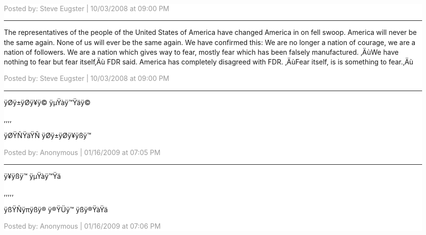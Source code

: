 <span style="color:#999">Posted by: Steve Eugster | 10/03/2008 at 09:00 PM</span>

---

The representatives of the people of the United States of America have changed America in on fell swoop.  America will never be the same again.  None of us will ever be the same again.  We have confirmed this:  We are no longer a nation of courage, we are a nation of followers.  We are a nation which gives way to fear, mostly fear which has been falsely manufactured.  ‚ÄùWe have nothing to fear but fear itself‚Äù FDR said.  America has completely disagreed with FDR.  ‚ÄùFear itself, is is something to fear.‚Äù

<span style="color:#999">Posted by: Steve Eugster | 10/03/2008 at 09:00 PM</span>

---

ÿØÿ±ÿØÿ¥ÿ© ÿµŸàÿ™Ÿäÿ©

,,,,

ÿØŸÑŸäŸÑ ÿØÿ±ÿØÿ¥ÿßÿ™

<span style="color:#999">Posted by: Anonymous | 01/16/2009 at 07:05 PM</span>

---

ÿ¥ÿßÿ™ ÿµŸàÿ™Ÿä

,,,,,

ÿßŸÑÿπÿßÿ® ÿ®ŸÜÿ™ ÿßÿ®ŸàŸä

<span style="color:#999">Posted by: Anonymous | 01/16/2009 at 07:06 PM</span>